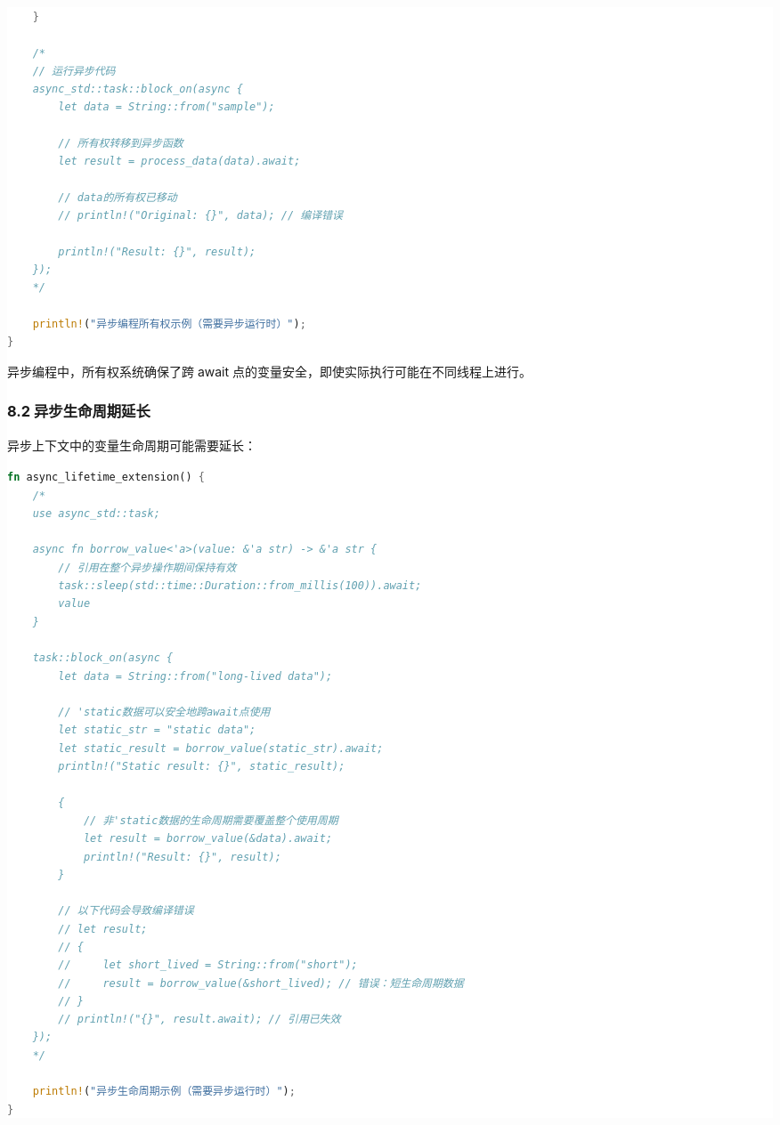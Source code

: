 ```rust
    }
    
    /*
    // 运行异步代码
    async_std::task::block_on(async {
        let data = String::from("sample");
        
        // 所有权转移到异步函数
        let result = process_data(data).await;
        
        // data的所有权已移动
        // println!("Original: {}", data); // 编译错误
        
        println!("Result: {}", result);
    });
    */
    
    println!("异步编程所有权示例（需要异步运行时）");
}
```

异步编程中，所有权系统确保了跨 await 点的变量安全，即使实际执行可能在不同线程上进行。

### 8.2 异步生命周期延长

异步上下文中的变量生命周期可能需要延长：

```rust
fn async_lifetime_extension() {
    /*
    use async_std::task;
    
    async fn borrow_value<'a>(value: &'a str) -> &'a str {
        // 引用在整个异步操作期间保持有效
        task::sleep(std::time::Duration::from_millis(100)).await;
        value
    }
    
    task::block_on(async {
        let data = String::from("long-lived data");
        
        // 'static数据可以安全地跨await点使用
        let static_str = "static data";
        let static_result = borrow_value(static_str).await;
        println!("Static result: {}", static_result);
        
        {
            // 非'static数据的生命周期需要覆盖整个使用周期
            let result = borrow_value(&data).await;
            println!("Result: {}", result);
        }
        
        // 以下代码会导致编译错误
        // let result;
        // {
        //     let short_lived = String::from("short");
        //     result = borrow_value(&short_lived); // 错误：短生命周期数据
        // }
        // println!("{}", result.await); // 引用已失效
    });
    */
    
    println!("异步生命周期示例（需要异步运行时）");
}
```
